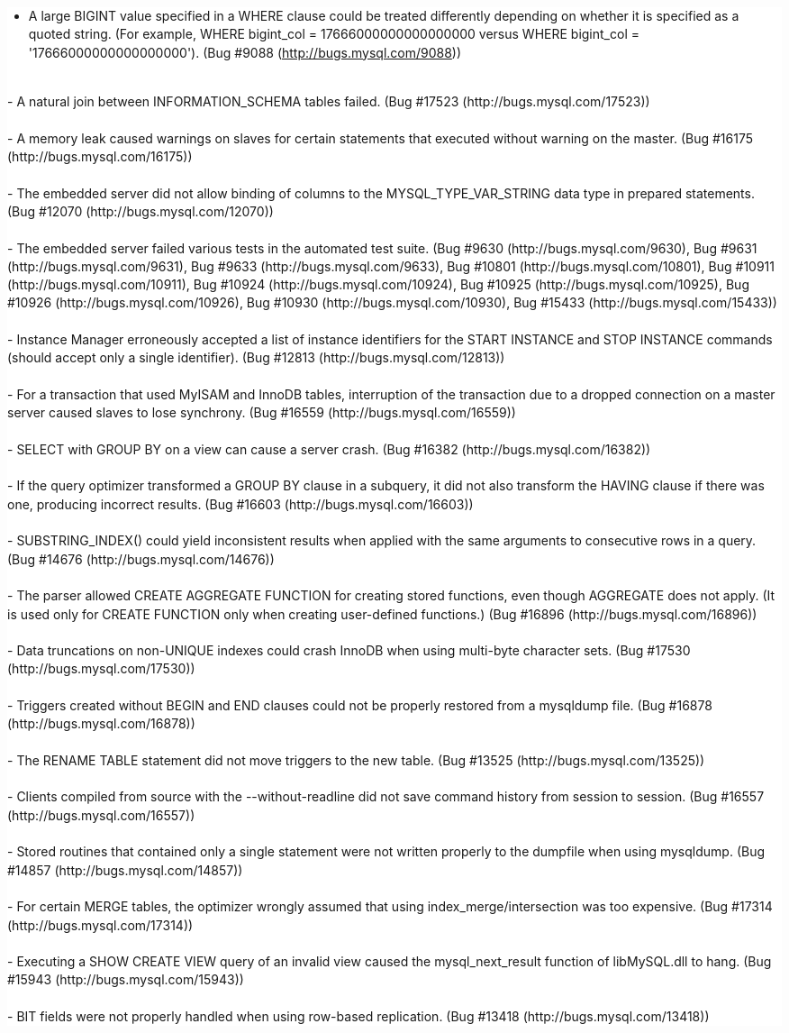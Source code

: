 - A large BIGINT value specified in a WHERE clause could be treated differently depending on whether it is specified as a quoted string. (For example, WHERE bigint_col = 17666000000000000000 versus WHERE bigint_col = '17666000000000000000'). (Bug #9088 (http://bugs.mysql.com/9088)) <br>
<br>
- A natural join between INFORMATION_SCHEMA tables failed. (Bug #17523 (http://bugs.mysql.com/17523)) <br>
<br>
- A memory leak caused warnings on slaves for certain statements that executed without warning on the master. (Bug #16175 (http://bugs.mysql.com/16175)) <br>
<br>
- The embedded server did not allow binding of columns to the MYSQL_TYPE_VAR_STRING data type in prepared statements. (Bug #12070 (http://bugs.mysql.com/12070)) <br>
<br>
- The embedded server failed various tests in the automated test suite. (Bug #9630 (http://bugs.mysql.com/9630), Bug #9631 (http://bugs.mysql.com/9631), Bug #9633 (http://bugs.mysql.com/9633), Bug #10801 (http://bugs.mysql.com/10801), Bug #10911 (http://bugs.mysql.com/10911), Bug #10924 (http://bugs.mysql.com/10924), Bug #10925 (http://bugs.mysql.com/10925), Bug #10926 (http://bugs.mysql.com/10926), Bug #10930 (http://bugs.mysql.com/10930), Bug #15433 (http://bugs.mysql.com/15433)) <br>
<br>
- Instance Manager erroneously accepted a list of instance identifiers for the START INSTANCE and STOP INSTANCE commands (should accept only a single identifier). (Bug #12813 (http://bugs.mysql.com/12813)) <br>
<br>
- For a transaction that used MyISAM and InnoDB tables, interruption of the transaction due to a dropped connection on a master server caused slaves to lose synchrony. (Bug #16559 (http://bugs.mysql.com/16559)) <br>
<br>
- SELECT with GROUP BY on a view can cause a server crash. (Bug #16382 (http://bugs.mysql.com/16382)) <br>
<br>
- If the query optimizer transformed a GROUP BY clause in a subquery, it did not also transform the HAVING clause if there was one, producing incorrect results. (Bug #16603 (http://bugs.mysql.com/16603)) <br>
<br>
- SUBSTRING_INDEX() could yield inconsistent results when applied with the same arguments to consecutive rows in a query. (Bug #14676 (http://bugs.mysql.com/14676)) <br>
<br>
- The parser allowed CREATE AGGREGATE FUNCTION for creating stored functions, even though AGGREGATE does not apply. (It is used only for CREATE FUNCTION only when creating user-defined functions.) (Bug #16896 (http://bugs.mysql.com/16896)) <br>
<br>
- Data truncations on non-UNIQUE indexes could crash InnoDB when using multi-byte character sets. (Bug #17530 (http://bugs.mysql.com/17530)) <br>
<br>
- Triggers created without BEGIN and END clauses could not be properly restored from a mysqldump file. (Bug #16878 (http://bugs.mysql.com/16878)) <br>
<br>
- The RENAME TABLE statement did not move triggers to the new table. (Bug #13525 (http://bugs.mysql.com/13525)) <br>
<br>
- Clients compiled from source with the --without-readline did not save command history from session to session. (Bug #16557 (http://bugs.mysql.com/16557)) <br>
<br>
- Stored routines that contained only a single statement were not written properly to the dumpfile when using mysqldump. (Bug #14857 (http://bugs.mysql.com/14857)) <br>
<br>
- For certain MERGE tables, the optimizer wrongly assumed that using index_merge/intersection was too expensive. (Bug #17314 (http://bugs.mysql.com/17314)) <br>
<br>
- Executing a SHOW CREATE VIEW query of an invalid view caused the mysql_next_result function of libMySQL.dll to hang. (Bug #15943 (http://bugs.mysql.com/15943)) <br>
<br>
- BIT fields were not properly handled when using row-based replication. (Bug #13418 (http://bugs.mysql.com/13418)) <br>